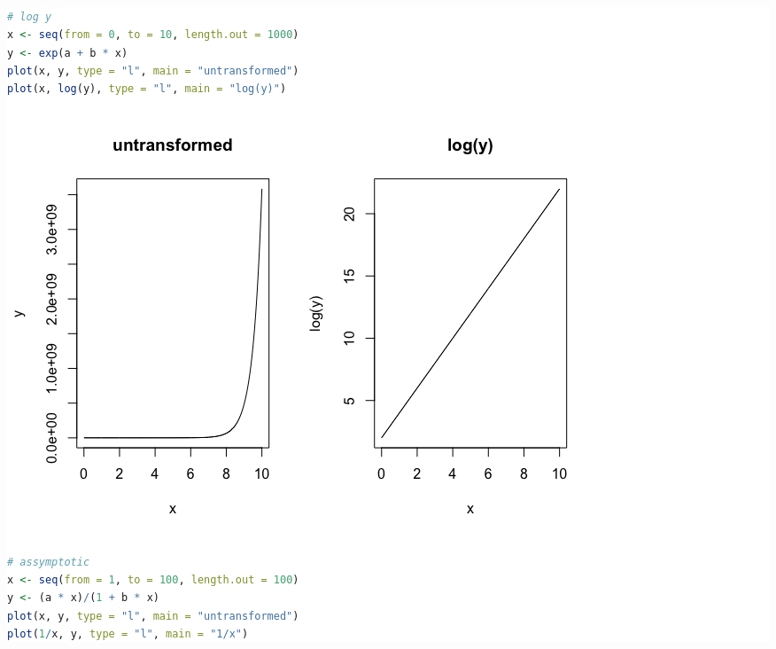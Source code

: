 ``` r
# log y
x <- seq(from = 0, to = 10, length.out = 1000)
y <- exp(a + b * x)
plot(x, y, type = "l", main = "untransformed")
plot(x, log(y), type = "l", main = "log(y)")
```

![](img/unnamed-chunk-21-2.png)

``` r
# assymptotic
x <- seq(from = 1, to = 100, length.out = 100)
y <- (a * x)/(1 + b * x)
plot(x, y, type = "l", main = "untransformed")
plot(1/x, y, type = "l", main = "1/x")
```
